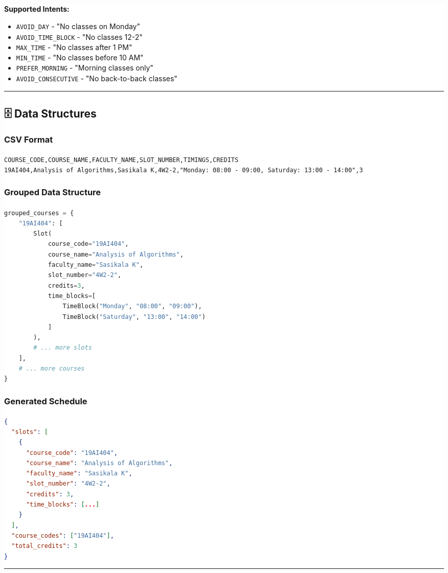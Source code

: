**Supported Intents:**
- `AVOID_DAY` - "No classes on Monday"
- `AVOID_TIME_BLOCK` - "No classes 12-2"
- `MAX_TIME` - "No classes after 1 PM"
- `MIN_TIME` - "No classes before 10 AM"
- `PREFER_MORNING` - "Morning classes only"
- `AVOID_CONSECUTIVE` - "No back-to-back classes"

---

## 🗄️ Data Structures

### CSV Format
```
COURSE_CODE,COURSE_NAME,FACULTY_NAME,SLOT_NUMBER,TIMINGS,CREDITS
19AI404,Analysis of Algorithms,Sasikala K,4W2-2,"Monday: 08:00 - 09:00, Saturday: 13:00 - 14:00",3
```

### Grouped Data Structure
```python
grouped_courses = {
    "19AI404": [
        Slot(
            course_code="19AI404",
            course_name="Analysis of Algorithms",
            faculty_name="Sasikala K",
            slot_number="4W2-2",
            credits=3,
            time_blocks=[
                TimeBlock("Monday", "08:00", "09:00"),
                TimeBlock("Saturday", "13:00", "14:00")
            ]
        ),
        # ... more slots
    ],
    # ... more courses
}
```

### Generated Schedule
```json
{
  "slots": [
    {
      "course_code": "19AI404",
      "course_name": "Analysis of Algorithms",
      "faculty_name": "Sasikala K",
      "slot_number": "4W2-2",
      "credits": 3,
      "time_blocks": [...]
    }
  ],
  "course_codes": ["19AI404"],
  "total_credits": 3
}
```

---